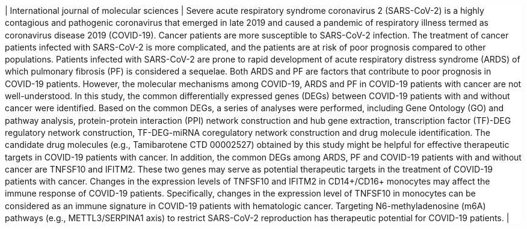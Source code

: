 | International journal of molecular sciences                                                                                               | Severe acute respiratory syndrome coronavirus 2 (SARS-CoV-2) is a highly contagious and pathogenic coronavirus that emerged in late 2019 and caused a pandemic of respiratory illness termed as coronavirus disease 2019 (COVID-19). Cancer patients are more susceptible to SARS-CoV-2 infection. The treatment of cancer patients infected with SARS-CoV-2 is more complicated, and the patients are at risk of poor prognosis compared to other populations. Patients infected with SARS-CoV-2 are prone to rapid development of acute respiratory distress syndrome (ARDS) of which pulmonary fibrosis (PF) is considered a sequelae. Both ARDS and PF are factors that contribute to poor prognosis in COVID-19 patients. However, the molecular mechanisms among COVID-19, ARDS and PF in COVID-19 patients with cancer are not well-understood. In this study, the common differentially expressed genes (DEGs) between COVID-19 patients with and without cancer were identified. Based on the common DEGs, a series of analyses were performed, including Gene Ontology (GO) and pathway analysis, protein-protein interaction (PPI) network construction and hub gene extraction, transcription factor (TF)-DEG regulatory network construction, TF-DEG-miRNA coregulatory network construction and drug molecule identification. The candidate drug molecules (e.g., Tamibarotene CTD 00002527) obtained by this study might be helpful for effective therapeutic targets in COVID-19 patients with cancer. In addition, the common DEGs among ARDS, PF and COVID-19 patients with and without cancer are TNFSF10 and IFITM2. These two genes may serve as potential therapeutic targets in the treatment of COVID-19 patients with cancer. Changes in the expression levels of TNFSF10 and IFITM2 in CD14+/CD16+ monocytes may affect the immune response of COVID-19 patients. Specifically, changes in the expression level of TNFSF10 in monocytes can be considered as an immune signature in COVID-19 patients with hematologic cancer. Targeting N6-methyladenosine (m6A) pathways (e.g., METTL3/SERPINA1 axis) to restrict SARS-CoV-2 reproduction has therapeutic potential for COVID-19 patients.                                                                                                                                                                                                                                                                                                                                                                                                                                                                                                                                                                                                                                                                                                                                                                                                                                                                                                                                                                                                                                                                                                                                                                                                                                                                                                                                                 |